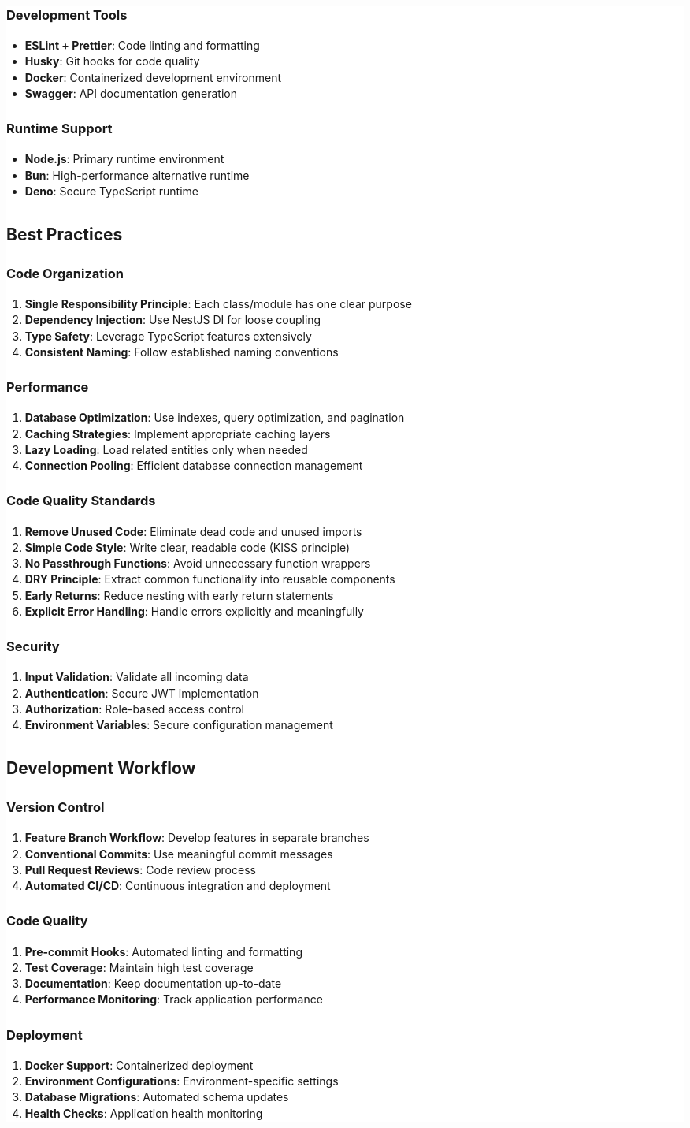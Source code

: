 ### Development Tools
- **ESLint + Prettier**: Code linting and formatting
- **Husky**: Git hooks for code quality
- **Docker**: Containerized development environment
- **Swagger**: API documentation generation

### Runtime Support
- **Node.js**: Primary runtime environment
- **Bun**: High-performance alternative runtime
- **Deno**: Secure TypeScript runtime

## Best Practices

### Code Organization
1. **Single Responsibility Principle**: Each class/module has one clear purpose
2. **Dependency Injection**: Use NestJS DI for loose coupling
3. **Type Safety**: Leverage TypeScript features extensively
4. **Consistent Naming**: Follow established naming conventions

### Performance
1. **Database Optimization**: Use indexes, query optimization, and pagination
2. **Caching Strategies**: Implement appropriate caching layers
3. **Lazy Loading**: Load related entities only when needed
4. **Connection Pooling**: Efficient database connection management

### Code Quality Standards
1. **Remove Unused Code**: Eliminate dead code and unused imports
2. **Simple Code Style**: Write clear, readable code (KISS principle)
3. **No Passthrough Functions**: Avoid unnecessary function wrappers
4. **DRY Principle**: Extract common functionality into reusable components
5. **Early Returns**: Reduce nesting with early return statements
6. **Explicit Error Handling**: Handle errors explicitly and meaningfully

### Security
1. **Input Validation**: Validate all incoming data
2. **Authentication**: Secure JWT implementation
3. **Authorization**: Role-based access control
4. **Environment Variables**: Secure configuration management

## Development Workflow

### Version Control
1. **Feature Branch Workflow**: Develop features in separate branches
2. **Conventional Commits**: Use meaningful commit messages
3. **Pull Request Reviews**: Code review process
4. **Automated CI/CD**: Continuous integration and deployment

### Code Quality
1. **Pre-commit Hooks**: Automated linting and formatting
2. **Test Coverage**: Maintain high test coverage
3. **Documentation**: Keep documentation up-to-date
4. **Performance Monitoring**: Track application performance

### Deployment
1. **Docker Support**: Containerized deployment
2. **Environment Configurations**: Environment-specific settings
3. **Database Migrations**: Automated schema updates
4. **Health Checks**: Application health monitoring
